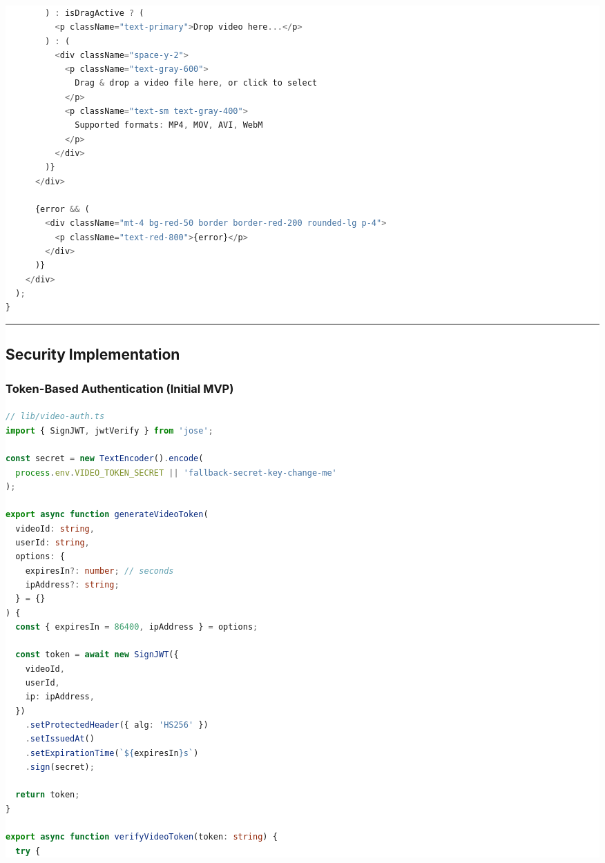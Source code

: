 ```typescript
        ) : isDragActive ? (
          <p className="text-primary">Drop video here...</p>
        ) : (
          <div className="space-y-2">
            <p className="text-gray-600">
              Drag & drop a video file here, or click to select
            </p>
            <p className="text-sm text-gray-400">
              Supported formats: MP4, MOV, AVI, WebM
            </p>
          </div>
        )}
      </div>

      {error && (
        <div className="mt-4 bg-red-50 border border-red-200 rounded-lg p-4">
          <p className="text-red-800">{error}</p>
        </div>
      )}
    </div>
  );
}
```

---

## Security Implementation

### Token-Based Authentication (Initial MVP)

```typescript
// lib/video-auth.ts
import { SignJWT, jwtVerify } from 'jose';

const secret = new TextEncoder().encode(
  process.env.VIDEO_TOKEN_SECRET || 'fallback-secret-key-change-me'
);

export async function generateVideoToken(
  videoId: string,
  userId: string,
  options: {
    expiresIn?: number; // seconds
    ipAddress?: string;
  } = {}
) {
  const { expiresIn = 86400, ipAddress } = options;

  const token = await new SignJWT({
    videoId,
    userId,
    ip: ipAddress,
  })
    .setProtectedHeader({ alg: 'HS256' })
    .setIssuedAt()
    .setExpirationTime(`${expiresIn}s`)
    .sign(secret);

  return token;
}

export async function verifyVideoToken(token: string) {
  try {
```